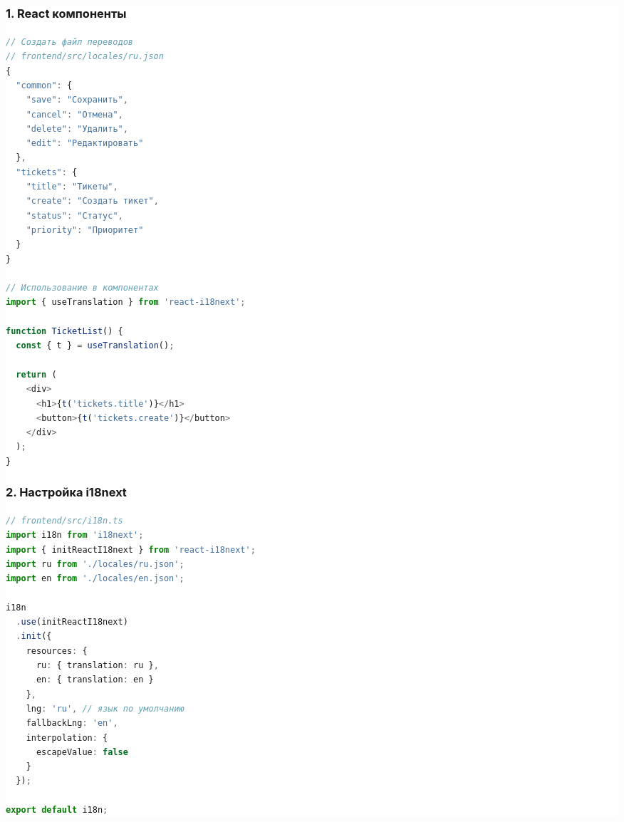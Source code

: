### 1. React компоненты

```typescript
// Создать файл переводов
// frontend/src/locales/ru.json
{
  "common": {
    "save": "Сохранить",
    "cancel": "Отмена",
    "delete": "Удалить",
    "edit": "Редактировать"
  },
  "tickets": {
    "title": "Тикеты",
    "create": "Создать тикет",
    "status": "Статус",
    "priority": "Приоритет"
  }
}

// Использование в компонентах
import { useTranslation } from 'react-i18next';

function TicketList() {
  const { t } = useTranslation();
  
  return (
    <div>
      <h1>{t('tickets.title')}</h1>
      <button>{t('tickets.create')}</button>
    </div>
  );
}
```

### 2. Настройка i18next

```typescript
// frontend/src/i18n.ts
import i18n from 'i18next';
import { initReactI18next } from 'react-i18next';
import ru from './locales/ru.json';
import en from './locales/en.json';

i18n
  .use(initReactI18next)
  .init({
    resources: {
      ru: { translation: ru },
      en: { translation: en }
    },
    lng: 'ru', // язык по умолчанию
    fallbackLng: 'en',
    interpolation: {
      escapeValue: false
    }
  });

export default i18n;
```
